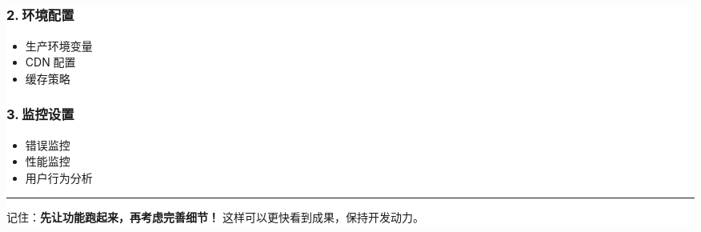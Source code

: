 ### 2. 环境配置
- 生产环境变量
- CDN 配置
- 缓存策略

### 3. 监控设置
- 错误监控
- 性能监控
- 用户行为分析

---

记住：**先让功能跑起来，再考虑完善细节！** 这样可以更快看到成果，保持开发动力。